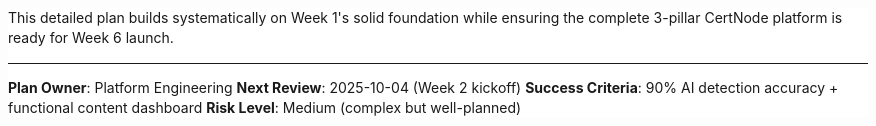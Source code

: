This detailed plan builds systematically on Week 1's solid foundation while ensuring the complete 3-pillar CertNode platform is ready for Week 6 launch.

---

**Plan Owner**: Platform Engineering
**Next Review**: 2025-10-04 (Week 2 kickoff)
**Success Criteria**: 90% AI detection accuracy + functional content dashboard
**Risk Level**: Medium (complex but well-planned)